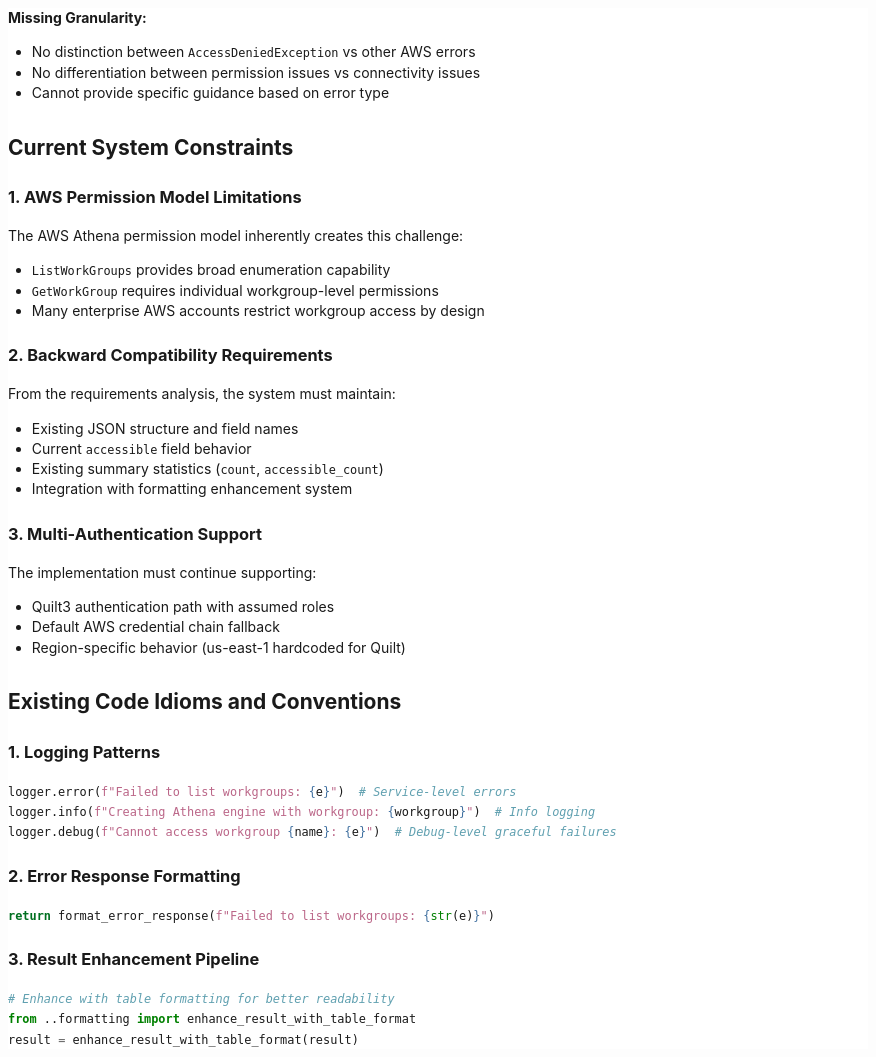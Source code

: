 **Missing Granularity:**

- No distinction between `AccessDeniedException` vs other AWS errors
- No differentiation between permission issues vs connectivity issues
- Cannot provide specific guidance based on error type

## Current System Constraints

### 1. AWS Permission Model Limitations

The AWS Athena permission model inherently creates this challenge:

- `ListWorkGroups` provides broad enumeration capability
- `GetWorkGroup` requires individual workgroup-level permissions
- Many enterprise AWS accounts restrict workgroup access by design

### 2. Backward Compatibility Requirements

From the requirements analysis, the system must maintain:

- Existing JSON structure and field names
- Current `accessible` field behavior
- Existing summary statistics (`count`, `accessible_count`)
- Integration with formatting enhancement system

### 3. Multi-Authentication Support

The implementation must continue supporting:

- Quilt3 authentication path with assumed roles
- Default AWS credential chain fallback
- Region-specific behavior (us-east-1 hardcoded for Quilt)

## Existing Code Idioms and Conventions

### 1. Logging Patterns

```python
logger.error(f"Failed to list workgroups: {e}")  # Service-level errors
logger.info(f"Creating Athena engine with workgroup: {workgroup}")  # Info logging
logger.debug(f"Cannot access workgroup {name}: {e}")  # Debug-level graceful failures
```

### 2. Error Response Formatting

```python
return format_error_response(f"Failed to list workgroups: {str(e)}")
```

### 3. Result Enhancement Pipeline

```python
# Enhance with table formatting for better readability
from ..formatting import enhance_result_with_table_format
result = enhance_result_with_table_format(result)
```
